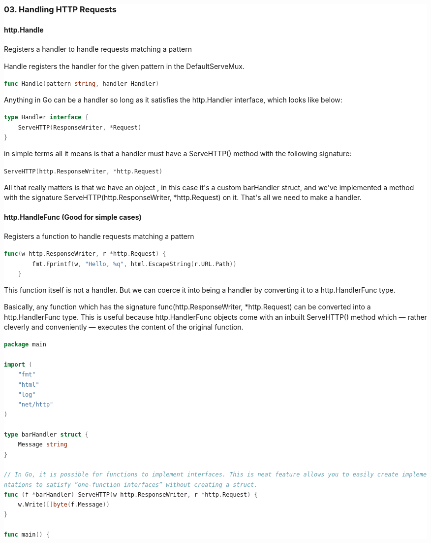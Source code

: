 ### 03. Handling HTTP Requests

#### http.Handle
Registers a handler  to handle requests matching a pattern

Handle registers the handler for the given pattern in the DefaultServeMux. 
```go
func Handle(pattern string, handler Handler)
```

Anything in Go can be a handler so long as it satisfies the http.Handler interface, which looks like below:

```go
type Handler interface {
    ServeHTTP(ResponseWriter, *Request)
}
```

in simple terms all it means is that a handler must have a ServeHTTP() method with the following signature:

```go
ServeHTTP(http.ResponseWriter, *http.Request)
```

All that really matters is that we have an object , in this case it's a custom barHandler struct, and we've implemented a method with the signature ServeHTTP(http.ResponseWriter, *http.Request) on it. That's all we need to make a handler.

#### http.HandleFunc (Good for simple cases)
Registers a function to handle requests matching a pattern


```go
func(w http.ResponseWriter, r *http.Request) {
		fmt.Fprintf(w, "Hello, %q", html.EscapeString(r.URL.Path))
	}
```

This function itself is not a handler. But we can coerce it into being a handler by converting it to a http.HandlerFunc type.

Basically, any function which has the signature func(http.ResponseWriter, *http.Request) can be converted into a http.HandlerFunc type. This is useful because http.HandlerFunc objects come with an inbuilt ServeHTTP() method which — rather cleverly and conveniently — executes the content of the original function.


```go
package main

import (
	"fmt"
	"html"
	"log"
	"net/http"
)

type barHandler struct {
	Message string
}

// In Go, it is possible for functions to implement interfaces. This is neat feature allows you to easily create implementations to satisfy “one-function interfaces” without creating a struct.
func (f *barHandler) ServeHTTP(w http.ResponseWriter, r *http.Request) {
	w.Write([]byte(f.Message))
}

func main() {
```